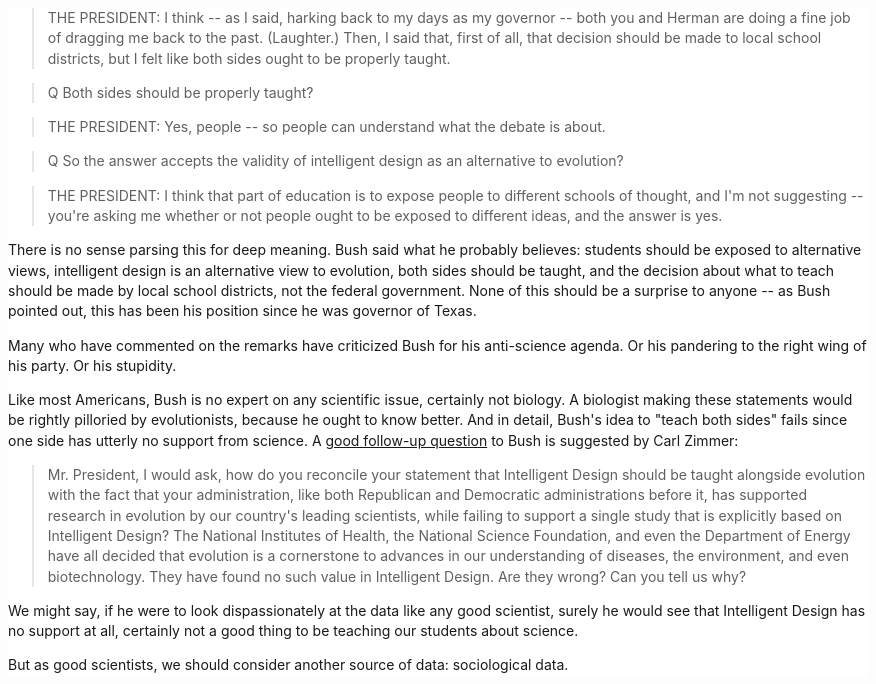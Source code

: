 <blockquote>THE PRESIDENT: I think -- as I said, harking back to my days as my governor -- both you and Herman are doing a fine job of dragging me back to the past. (Laughter.) Then, I said that, first of all, that decision should be made to local school districts, but I felt like both sides ought to be properly taught.</blockquote>

<blockquote>Q Both sides should be properly taught?</blockquote>

<blockquote>THE PRESIDENT: Yes, people -- so people can understand what the debate is about.</blockquote>

<blockquote>Q So the answer accepts the validity of intelligent design as an alternative to evolution?</blockquote>

<blockquote>THE PRESIDENT: I think that part of education is to expose people to different schools of thought, and I'm not suggesting -- you're asking me whether or not people ought to be exposed to different ideas, and the answer is yes.</blockquote>

<p>
There is no sense parsing this for deep meaning. Bush said what he probably believes: students should be exposed to alternative views, intelligent design is an alternative view to evolution, both sides should be taught, and the decision about what to teach should be made by local school districts, not the federal government. None of this should be a surprise to anyone -- as Bush pointed out, this has been his position since he was governor of Texas. 
</p>

<p>
Many who have commented on the remarks have criticized Bush for his anti-science agenda. Or his pandering to the right wing of his party. Or his stupidity. 
</p>

<p>
Like most Americans, Bush is no expert on any scientific issue, certainly not biology. A biologist making these statements would be rightly pilloried by evolutionists, because he ought to know better. And in detail, Bush's idea to "teach both sides" fails since one side has utterly no support from science. A <a href="http://www.corante.com/loom/archives/2005/08/02/a_question_for_the_president.php">good follow-up question</a> to Bush is suggested by Carl Zimmer: 
</p>

<blockquote>Mr. President, I would ask, how do you reconcile your statement that Intelligent Design should be taught alongside evolution with the fact that your administration, like both Republican and Democratic administrations before it, has supported research in evolution by our country's leading scientists, while failing to support a single study that is explicitly based on Intelligent Design? The National Institutes of Health, the National Science Foundation, and even the Department of Energy have all decided that evolution is a cornerstone to advances in our understanding of diseases, the environment, and even biotechnology. They have found no such value in Intelligent Design. Are they wrong? Can you tell us why?</blockquote>

<p>
We might say, if he were to look dispassionately at the data like any good scientist, surely he would see that Intelligent Design has no support at all, certainly not a good thing to be teaching our students about science.
</p>

<p>
But as good scientists, we should consider another source of data: sociological data. 
</p>
